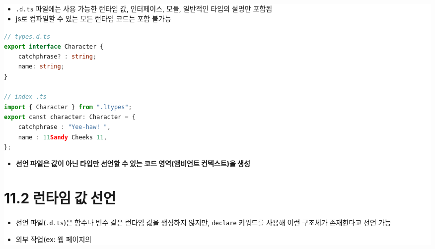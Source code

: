 - `.d.ts` 파일에는 사용 가능한 런타임 값, 인터페이스, 모듈, 일반적인 타입의 설명만 포함됨
- js로 컴파일할 수 있는 모든 런타임 코드는 포함 불가능

```ts
// types.d.ts
export interface Character {
    catchphrase? : string;
    name: string;
}

// index .ts
import { Character } from ".ltypes";
export canst character: Character = {
    catchphrase : "Yee-haw! ",
    name : 11Sandy Cheeks 11,
};
```

- **선언 파일은 값이 아닌 타입만 선언할 수 있는 코드 영역(앰비언트 컨텍스트)을 생성**

# 11.2 런타임 값 선언

- 선언 파일(`.d.ts`)은 함수나 변수 같은 런타임 값을 생성하지 않지만, `declare` 키워드를 사용해 이런 구조체가 존재한다고 선언 가능
- 외부 작업(ex: 웹 페이지의 <script> 태그)이 특정 타입의 이름을 사용해 값을 생성했음을 알리는 역할을 함
- `declare`을 이용해 변수를 선언할 수 있지만, 초기값은 가질 수 없음

  ```ts
  // types.d.ts
  declare let declared: string; // Ok
  declare let initializer: string = "Wanda"; // Error: Initializers are not allowed in ambient contexts.
  ```

  -함수와 클래스도 선언 가능

  ```ts
  // fairies.d.ts
  declare function canGrantWish(wish: string): boolean; // Ok
  declare function grantWish(wish: string) {
    return true;
  }; // Error: An implementation cannot be declared in ambient contexts.

  class Fairy {
    canGrantWish(wish: string): boolean; // Ok
    grantWish(wish: string) {
      return true; // Error: An implementation cannot be declared in ambient contexts.
    }
  }
  ```

- 타입스크립트의 암시적 any 타입 규칙은 일반 소스 코드와 마찬가지로 앰비언트 컨텍스트에서도 동일하게 작동함. 함수 본문이나 초기 변숫값을 제공하지 않기 때문에 명시적 타입 애너테이션을 사용하여 any 타입이 되는 것을 방지해야 함

- 인터페이스와 같은 타입 형태는 .d.ts 선언 파일에서 declare 키워드 유무와 관계없이 허용됨 - 함수나 변수 같은 런타임 구문에 declare 키워드가 없다면 타입 오류 발생
